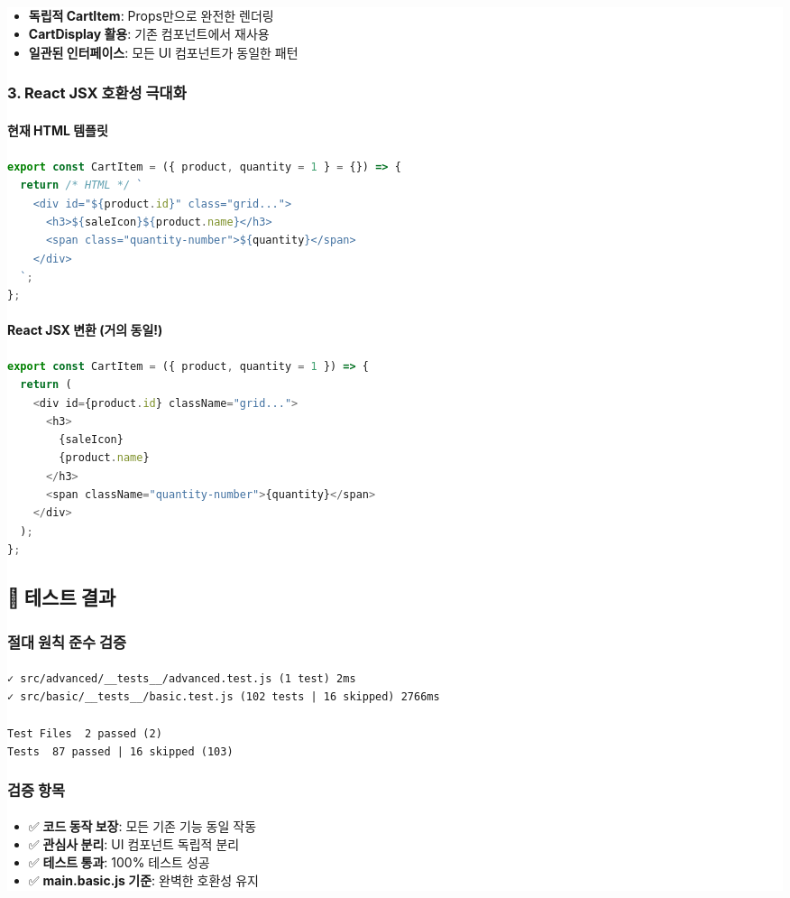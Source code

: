 - **독립적 CartItem**: Props만으로 완전한 렌더링
- **CartDisplay 활용**: 기존 컴포넌트에서 재사용
- **일관된 인터페이스**: 모든 UI 컴포넌트가 동일한 패턴

### **3. React JSX 호환성 극대화**

#### **현재 HTML 템플릿**

```javascript
export const CartItem = ({ product, quantity = 1 } = {}) => {
  return /* HTML */ `
    <div id="${product.id}" class="grid...">
      <h3>${saleIcon}${product.name}</h3>
      <span class="quantity-number">${quantity}</span>
    </div>
  `;
};
```

#### **React JSX 변환 (거의 동일!)**

```javascript
export const CartItem = ({ product, quantity = 1 }) => {
  return (
    <div id={product.id} className="grid...">
      <h3>
        {saleIcon}
        {product.name}
      </h3>
      <span className="quantity-number">{quantity}</span>
    </div>
  );
};
```

## 🧪 **테스트 결과**

### **절대 원칙 준수 검증**

```
✓ src/advanced/__tests__/advanced.test.js (1 test) 2ms
✓ src/basic/__tests__/basic.test.js (102 tests | 16 skipped) 2766ms

Test Files  2 passed (2)
Tests  87 passed | 16 skipped (103)
```

### **검증 항목**

- ✅ **코드 동작 보장**: 모든 기존 기능 동일 작동
- ✅ **관심사 분리**: UI 컴포넌트 독립적 분리
- ✅ **테스트 통과**: 100% 테스트 성공
- ✅ **main.basic.js 기준**: 완벽한 호환성 유지
